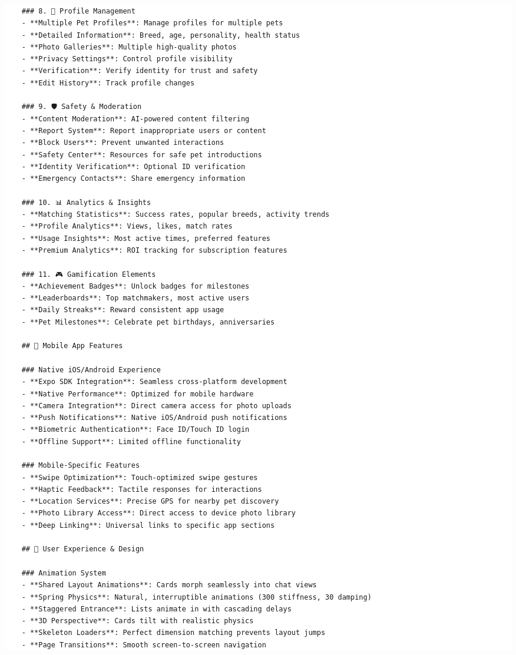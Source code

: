         ### 8. 👤 Profile Management
        - **Multiple Pet Profiles**: Manage profiles for multiple pets
        - **Detailed Information**: Breed, age, personality, health status
        - **Photo Galleries**: Multiple high-quality photos
        - **Privacy Settings**: Control profile visibility
        - **Verification**: Verify identity for trust and safety
        - **Edit History**: Track profile changes

        ### 9. 🛡️ Safety & Moderation
        - **Content Moderation**: AI-powered content filtering
        - **Report System**: Report inappropriate users or content
        - **Block Users**: Prevent unwanted interactions
        - **Safety Center**: Resources for safe pet introductions
        - **Identity Verification**: Optional ID verification
        - **Emergency Contacts**: Share emergency information

        ### 10. 📊 Analytics & Insights
        - **Matching Statistics**: Success rates, popular breeds, activity trends
        - **Profile Analytics**: Views, likes, match rates
        - **Usage Insights**: Most active times, preferred features
        - **Premium Analytics**: ROI tracking for subscription features

        ### 11. 🎮 Gamification Elements
        - **Achievement Badges**: Unlock badges for milestones
        - **Leaderboards**: Top matchmakers, most active users
        - **Daily Streaks**: Reward consistent app usage
        - **Pet Milestones**: Celebrate pet birthdays, anniversaries

        ## 📱 Mobile App Features

        ### Native iOS/Android Experience
        - **Expo SDK Integration**: Seamless cross-platform development
        - **Native Performance**: Optimized for mobile hardware
        - **Camera Integration**: Direct camera access for photo uploads
        - **Push Notifications**: Native iOS/Android push notifications
        - **Biometric Authentication**: Face ID/Touch ID login
        - **Offline Support**: Limited offline functionality

        ### Mobile-Specific Features
        - **Swipe Optimization**: Touch-optimized swipe gestures
        - **Haptic Feedback**: Tactile responses for interactions
        - **Location Services**: Precise GPS for nearby pet discovery
        - **Photo Library Access**: Direct access to device photo library
        - **Deep Linking**: Universal links to specific app sections

        ## 🎨 User Experience & Design

        ### Animation System
        - **Shared Layout Animations**: Cards morph seamlessly into chat views
        - **Spring Physics**: Natural, interruptible animations (300 stiffness, 30 damping)
        - **Staggered Entrance**: Lists animate in with cascading delays
        - **3D Perspective**: Cards tilt with realistic physics
        - **Skeleton Loaders**: Perfect dimension matching prevents layout jumps
        - **Page Transitions**: Smooth screen-to-screen navigation
